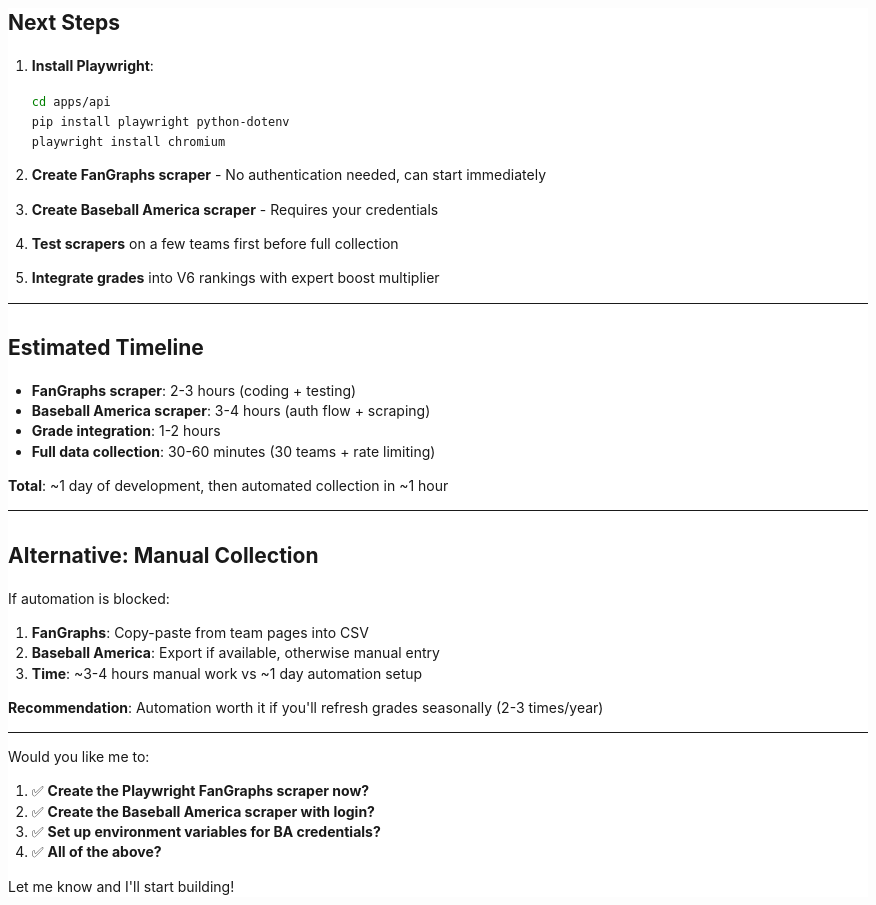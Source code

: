 ## Next Steps

1. **Install Playwright**:
   ```bash
   cd apps/api
   pip install playwright python-dotenv
   playwright install chromium
   ```

2. **Create FanGraphs scraper** - No authentication needed, can start immediately

3. **Create Baseball America scraper** - Requires your credentials

4. **Test scrapers** on a few teams first before full collection

5. **Integrate grades** into V6 rankings with expert boost multiplier

---

## Estimated Timeline

- **FanGraphs scraper**: 2-3 hours (coding + testing)
- **Baseball America scraper**: 3-4 hours (auth flow + scraping)
- **Grade integration**: 1-2 hours
- **Full data collection**: 30-60 minutes (30 teams + rate limiting)

**Total**: ~1 day of development, then automated collection in ~1 hour

---

## Alternative: Manual Collection

If automation is blocked:
1. **FanGraphs**: Copy-paste from team pages into CSV
2. **Baseball America**: Export if available, otherwise manual entry
3. **Time**: ~3-4 hours manual work vs ~1 day automation setup

**Recommendation**: Automation worth it if you'll refresh grades seasonally (2-3 times/year)

---

Would you like me to:
1. ✅ **Create the Playwright FanGraphs scraper now?**
2. ✅ **Create the Baseball America scraper with login?**
3. ✅ **Set up environment variables for BA credentials?**
4. ✅ **All of the above?**

Let me know and I'll start building!

